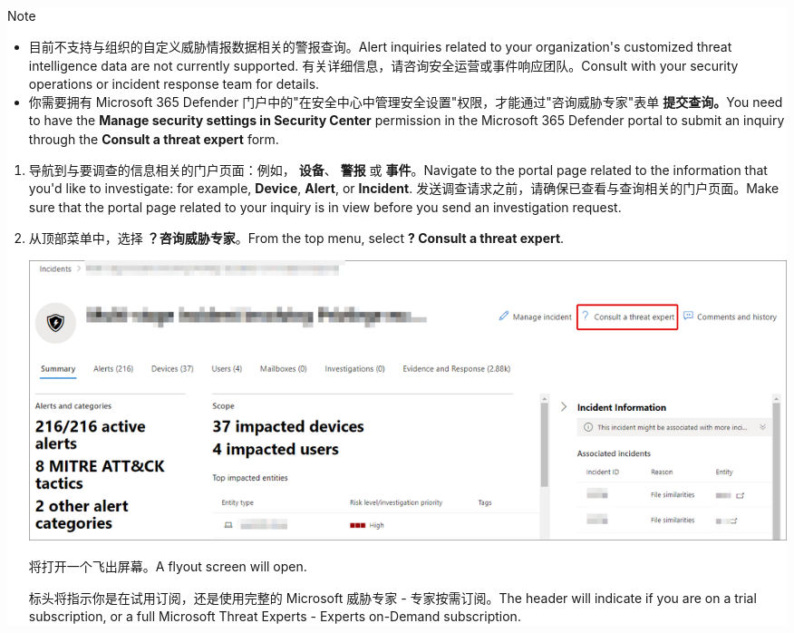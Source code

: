 > [!NOTE]
>
> - <span data-ttu-id="c8efe-150">目前不支持与组织的自定义威胁情报数据相关的警报查询。</span><span class="sxs-lookup"><span data-stu-id="c8efe-150">Alert inquiries related to your organization's customized threat intelligence data are not currently supported.</span></span> <span data-ttu-id="c8efe-151">有关详细信息，请咨询安全运营或事件响应团队。</span><span class="sxs-lookup"><span data-stu-id="c8efe-151">Consult with your security operations or incident response team for details.</span></span>
> - <span data-ttu-id="c8efe-152">你需要拥有 Microsoft  365 Defender 门户中的"在安全中心中管理安全设置"权限，才能通过"咨询威胁专家"表单 **提交查询。**</span><span class="sxs-lookup"><span data-stu-id="c8efe-152">You need to have the **Manage security settings in Security Center** permission in the Microsoft 365 Defender portal to submit an inquiry through the **Consult a threat expert** form.</span></span>

1. <span data-ttu-id="c8efe-153">导航到与要调查的信息相关的门户页面：例如， **设备**、 **警报** 或 **事件**。</span><span class="sxs-lookup"><span data-stu-id="c8efe-153">Navigate to the portal page related to the information that you'd like to investigate: for example, **Device**, **Alert**, or **Incident**.</span></span> <span data-ttu-id="c8efe-154">发送调查请求之前，请确保已查看与查询相关的门户页面。</span><span class="sxs-lookup"><span data-stu-id="c8efe-154">Make sure that the portal page related to your inquiry is in view before you send an investigation request.</span></span>

2. <span data-ttu-id="c8efe-155">从顶部菜单中，选择 **？咨询威胁专家**。</span><span class="sxs-lookup"><span data-stu-id="c8efe-155">From the top menu, select **? Consult a threat expert**.</span></span>

    ![来自菜单的 Microsoft 威胁专家按需专家的图像](../../media/mte/incidents-action-mte-highlighted.png)

    <span data-ttu-id="c8efe-157">将打开一个飞出屏幕。</span><span class="sxs-lookup"><span data-stu-id="c8efe-157">A flyout screen will open.</span></span>

    <span data-ttu-id="c8efe-158">标头将指示你是在试用订阅，还是使用完整的 Microsoft 威胁专家 - 专家按需订阅。</span><span class="sxs-lookup"><span data-stu-id="c8efe-158">The header will indicate if you are on a trial subscription, or a full Microsoft Threat Experts - Experts on-Demand subscription.</span></span>
